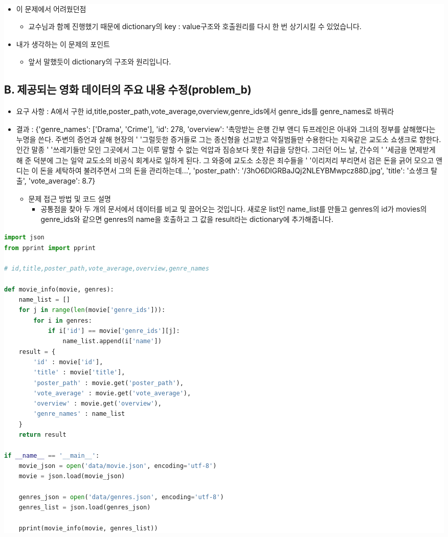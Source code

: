   * 이 문제에서 어려웠던점
    * 교수님과 함께 진행했기 때문에 dictionary의 key : value구조와 호출원리를 다시 한 번 상기시킬 수 있었습니다.

  * 내가 생각하는 이 문제의 포인트
    * 앞서 말했듯이 dictionary의 구조와 원리입니다.


## B. 제공되는 영화 데이터의 주요 내용 수정(problem_b)

* 요구 사항 : A에서 구한 id,title,poster_path,vote_average,overview,genre_ids에서 genre_ids를 genre_names로 바꿔라

* 결과 : 
{'genre_names': ['Drama', 'Crime'],
 'id': 278,
 'overview': '촉망받는 은행 간부 앤디 듀프레인은 아내와 그녀의 정부를 살해했다는 누명을 쓴다. 주변의 증언과 살해 현장의 '
             '그럴듯한 증거들로 그는 종신형을 선고받고 악질범들만 수용한다는 지옥같은 교도소 쇼생크로 향한다. 인간 말종 '
             '쓰레기들만 모인 그곳에서 그는 이루 말할 수 없는 억압과 짐승보다 못한 취급을 당한다. 그러던 어느 날, 간수의 '
             '세금을 면제받게 해 준 덕분에 그는 일약 교도소의 비공식 회계사로 일하게 된다. 그 와중에 교도소 소장은 죄수들을 '
             '이리저리 부리면서 검은 돈을 긁어 모으고 앤디는 이 돈을 세탁하여 불려주면서 그의 돈을 관리하는데...',
 'poster_path': '/3hO6DIGRBaJQj2NLEYBMwpcz88D.jpg',
 'title': '쇼생크 탈출',
 'vote_average': 8.7}
  
  * 문제 접근 방법 및 코드 설명
    * 공통점을 찾아 두 개의 문서에서 데이터를 비교 및 끌어오는 것입니다. 새로운 list인 name_list를 만들고 genres의 id가 movies의 genre_ids와 같으면 genres의 name을 호출하고 그 값을 result라는 dictionary에 추가해줍니다.


```python
import json
from pprint import pprint

# id,title,poster_path,vote_average,overview,genre_names

def movie_info(movie, genres):
    name_list = []
    for j in range(len(movie['genre_ids'])):
        for i in genres:
            if i['id'] == movie['genre_ids'][j]:
                name_list.append(i['name'])
    result = {
        'id' : movie['id'],
        'title' : movie['title'],
        'poster_path' : movie.get('poster_path'),
        'vote_average' : movie.get('vote_average'),
        'overview' : movie.get('overview'),
        'genre_names' : name_list
    }
    return result

if __name__ == '__main__':
    movie_json = open('data/movie.json', encoding='utf-8')
    movie = json.load(movie_json)

    genres_json = open('data/genres.json', encoding='utf-8')
    genres_list = json.load(genres_json)

    pprint(movie_info(movie, genres_list))  
```
  